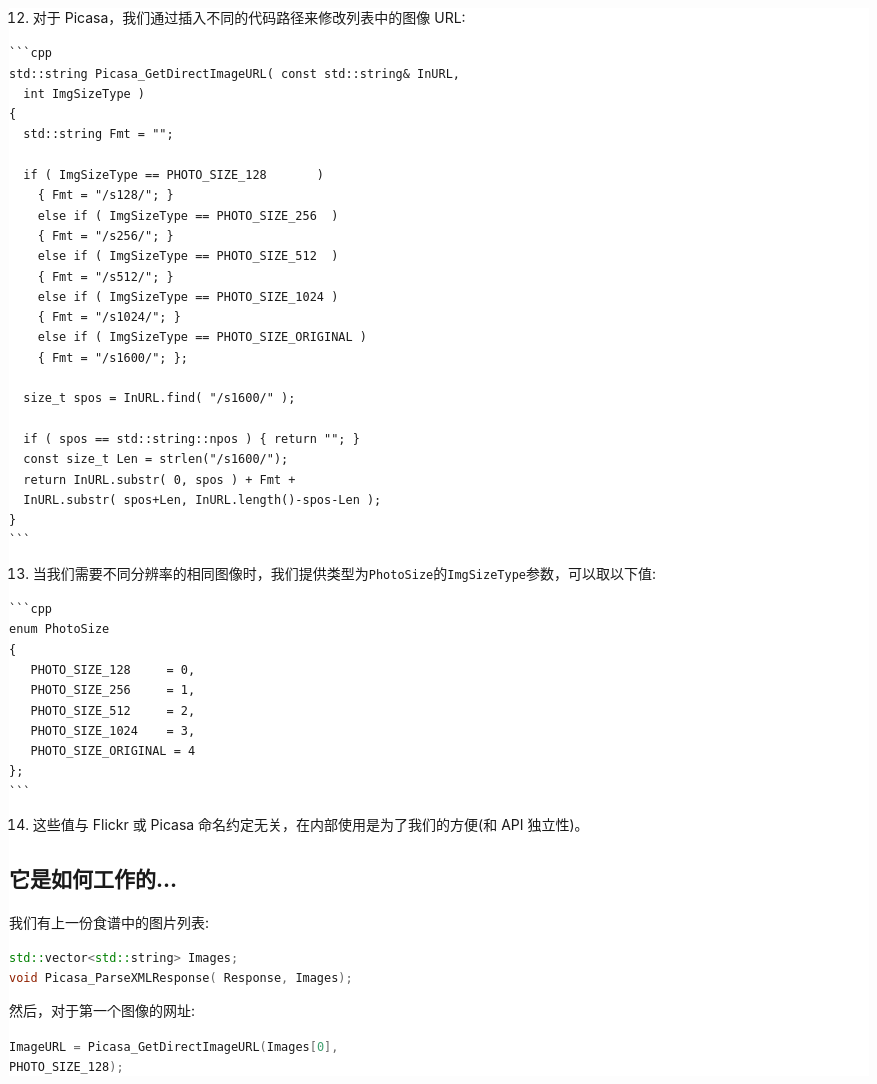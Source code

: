 12.  对于 Picasa，我们通过插入不同的代码路径来修改列表中的图像 URL:

    ```cpp
    std::string Picasa_GetDirectImageURL( const std::string& InURL,
      int ImgSizeType )
    {
      std::string Fmt = "";

      if ( ImgSizeType == PHOTO_SIZE_128       ) 
        { Fmt = "/s128/"; }
        else if ( ImgSizeType == PHOTO_SIZE_256  )
        { Fmt = "/s256/"; }
        else if ( ImgSizeType == PHOTO_SIZE_512  )
        { Fmt = "/s512/"; }
        else if ( ImgSizeType == PHOTO_SIZE_1024 )
        { Fmt = "/s1024/"; }
        else if ( ImgSizeType == PHOTO_SIZE_ORIGINAL )
        { Fmt = "/s1600/"; };

      size_t spos = InURL.find( "/s1600/" );

      if ( spos == std::string::npos ) { return ""; }
      const size_t Len = strlen("/s1600/");
      return InURL.substr( 0, spos ) + Fmt +
      InURL.substr( spos+Len, InURL.length()-spos-Len );
    }
    ```

13.  当我们需要不同分辨率的相同图像时，我们提供类型为`PhotoSize`的`ImgSizeType`参数，可以取以下值:

    ```cpp
    enum PhotoSize
    {
       PHOTO_SIZE_128     = 0,
       PHOTO_SIZE_256     = 1,
       PHOTO_SIZE_512     = 2,
       PHOTO_SIZE_1024    = 3,
       PHOTO_SIZE_ORIGINAL = 4
    };
    ```

14.  这些值与 Flickr 或 Picasa 命名约定无关，在内部使用是为了我们的方便(和 API 独立性)。

## 它是如何工作的…

我们有上一份食谱中的图片列表:

```cpp
std::vector<std::string> Images;
void Picasa_ParseXMLResponse( Response, Images);

```

然后，对于第一个图像的网址:

```cpp
ImageURL = Picasa_GetDirectImageURL(Images[0],
PHOTO_SIZE_128);
```
